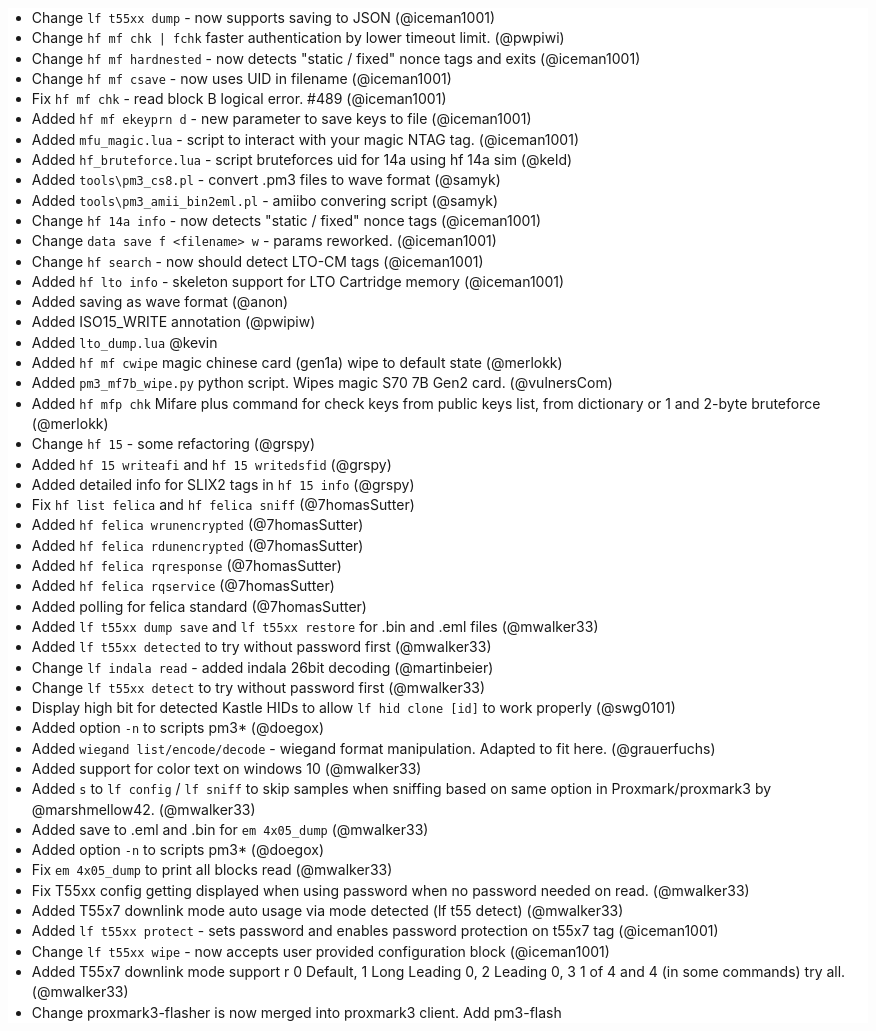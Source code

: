 - Change `lf t55xx dump` - now supports saving to JSON (@iceman1001)
- Change `hf mf chk | fchk` faster authentication by lower timeout limit.
  (@pwpiwi)
- Change `hf mf hardnested` - now detects "static / fixed" nonce tags and exits
  (@iceman1001)
- Change `hf mf csave` - now uses UID in filename (@iceman1001)
- Fix `hf mf chk` - read block B logical error. #489 (@iceman1001)
- Added `hf mf ekeyprn d` - new parameter to save keys to file (@iceman1001)
- Added `mfu_magic.lua` - script to interact with your magic NTAG tag.
  (@iceman1001)
- Added `hf_bruteforce.lua` - script bruteforces uid for 14a using hf 14a sim
  (@keld)
- Added `tools\pm3_cs8.pl` - convert .pm3 files to wave format (@samyk)
- Added `tools\pm3_amii_bin2eml.pl` - amiibo convering script (@samyk)
- Change `hf 14a info` - now detects "static / fixed" nonce tags (@iceman1001)
- Change `data save f <filename> w` - params reworked. (@iceman1001)
- Change `hf search` - now should detect LTO-CM tags (@iceman1001)
- Added `hf lto info` - skeleton support for LTO Cartridge memory (@iceman1001)
- Added saving as wave format (@anon)
- Added ISO15_WRITE annotation (@pwipiw)
- Added `lto_dump.lua` @kevin
- Added `hf mf cwipe` magic chinese card (gen1a) wipe to default state
  (@merlokk)
- Added `pm3_mf7b_wipe.py` python script. Wipes magic S70 7B Gen2 card.
  (@vulnersCom)
- Added `hf mfp chk` Mifare plus command for check keys from public keys list,
  from dictionary or 1 and 2-byte bruteforce (@merlokk)
- Change `hf 15` - some refactoring (@grspy)
- Added `hf 15 writeafi` and `hf 15 writedsfid` (@grspy)
- Added detailed info for SLIX2 tags in `hf 15 info` (@grspy)
- Fix `hf list felica` and `hf felica sniff` (@7homasSutter)
- Added `hf felica wrunencrypted` (@7homasSutter)
- Added `hf felica rdunencrypted` (@7homasSutter)
- Added `hf felica rqresponse` (@7homasSutter)
- Added `hf felica rqservice` (@7homasSutter)
- Added polling for felica standard (@7homasSutter)
- Added `lf t55xx dump save` and `lf t55xx restore` for .bin and .eml files
  (@mwalker33)
- Added `lf t55xx detected` to try without password first (@mwalker33)
- Change `lf indala read` - added indala 26bit decoding (@martinbeier)
- Change `lf t55xx detect` to try without password first (@mwalker33)
- Display high bit for detected Kastle HIDs to allow `lf hid clone [id]` to work
  properly (@swg0101)
- Added option `-n` to scripts pm3\* (@doegox)
- Added `wiegand list/encode/decode` - wiegand format manipulation. Adapted to
  fit here. (@grauerfuchs)
- Added support for color text on windows 10 (@mwalker33)
- Added `s` <samples to skip> to `lf config` / `lf sniff` to skip samples when
  sniffing based on same option in Proxmark/proxmark3 by @marshmellow42.
  (@mwalker33)
- Added save to .eml and .bin for `em 4x05_dump` (@mwalker33)
- Added option `-n` to scripts pm3\* (@doegox)
- Fix `em 4x05_dump` to print all blocks read (@mwalker33)
- Fix T55xx config getting displayed when using password when no password needed
  on read. (@mwalker33)
- Added T55x7 downlink mode auto usage via mode detected (lf t55 detect)
  (@mwalker33)
- Added `lf t55xx protect` - sets password and enables password protection on
  t55x7 tag (@iceman1001)
- Change `lf t55xx wipe` - now accepts user provided configuration block
  (@iceman1001)
- Added T55x7 downlink mode support r <mode> 0 Default, 1 Long Leading 0, 2
  Leading 0, 3 1 of 4 and 4 (in some commands) try all. (@mwalker33)
- Change proxmark3-flasher is now merged into proxmark3 client. Add pm3-flash